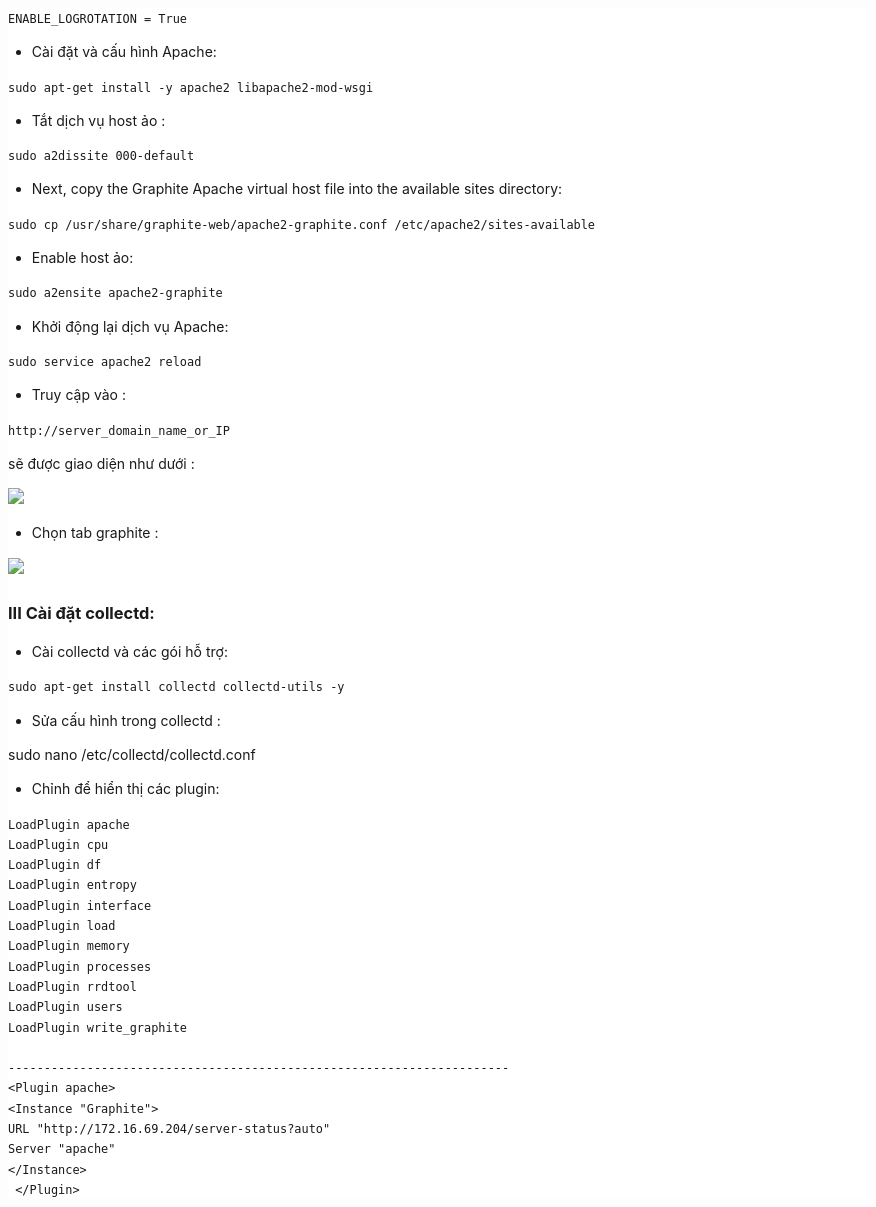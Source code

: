 ```
ENABLE_LOGROTATION = True
```  
- Cài đặt và cấu hình Apache:

```
sudo apt-get install -y apache2 libapache2-mod-wsgi
```

- Tắt dịch vụ host ảo :
```
sudo a2dissite 000-default
```
- Next, copy the Graphite Apache virtual host file into the available sites directory:
```
sudo cp /usr/share/graphite-web/apache2-graphite.conf /etc/apache2/sites-available
```
- Enable host ảo:
```
sudo a2ensite apache2-graphite
```
- Khởi động lại dịch vụ Apache:
```
sudo service apache2 reload
```
- Truy cập vào : 
```
http://server_domain_name_or_IP
```
sẽ được giao diện như dưới :

<img src="http://i.imgur.com/6eUgKnM.png">

- Chọn tab graphite :

 <img src="http://i.imgur.com/YooahDo.png">	

### III Cài đặt  collectd:

- Cài collectd và các gói hỗ trợ:

```
sudo apt-get install collectd collectd-utils -y 
```  
- Sửa cấu hình trong collectd :

sudo nano /etc/collectd/collectd.conf

- Chỉnh để hiển thị các  plugin:

``` 
LoadPlugin apache
LoadPlugin cpu
LoadPlugin df
LoadPlugin entropy
LoadPlugin interface
LoadPlugin load
LoadPlugin memory
LoadPlugin processes
LoadPlugin rrdtool
LoadPlugin users
LoadPlugin write_graphite

----------------------------------------------------------------------
<Plugin apache>
<Instance "Graphite">
URL "http://172.16.69.204/server-status?auto"
Server "apache"
</Instance>
 </Plugin>
```